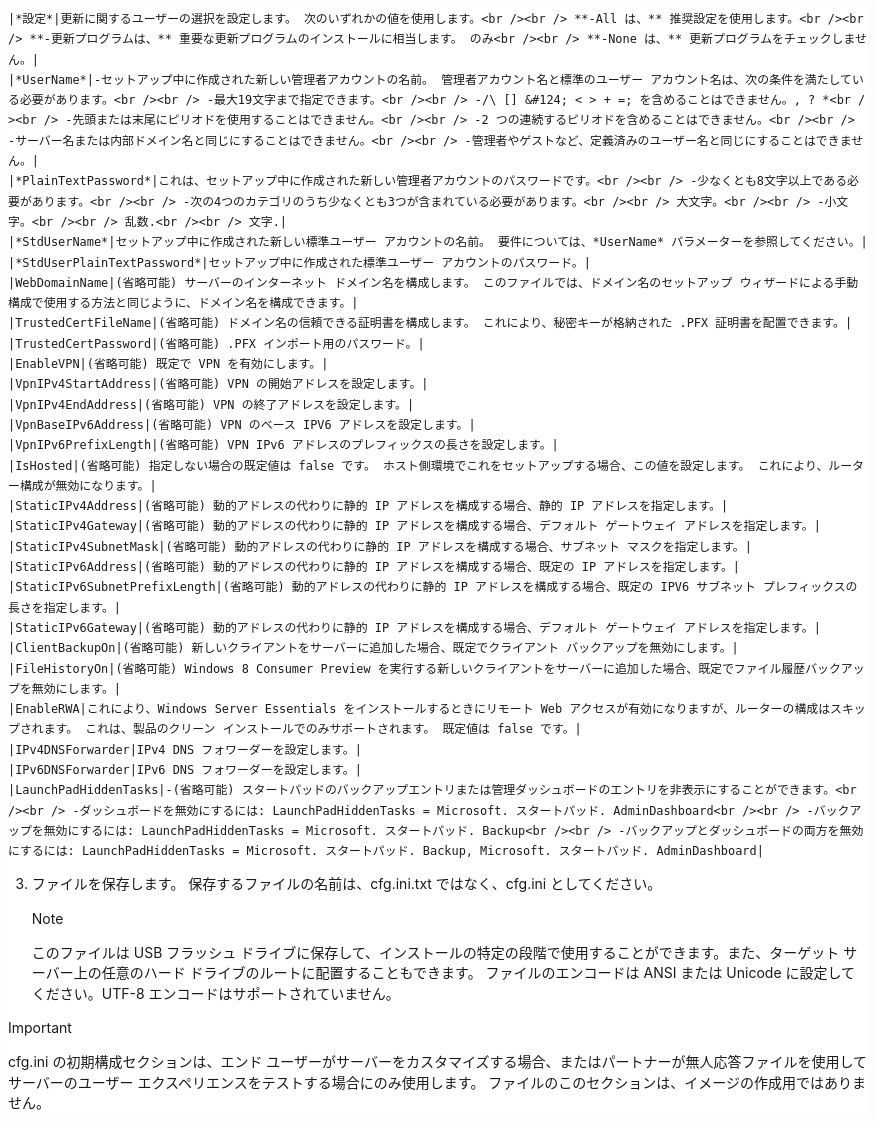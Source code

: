     |*設定*|更新に関するユーザーの選択を設定します。 次のいずれかの値を使用します。<br /><br /> **-All は、** 推奨設定を使用します。<br /><br /> **-更新プログラムは、** 重要な更新プログラムのインストールに相当します。 のみ<br /><br /> **-None は、** 更新プログラムをチェックしません。|  
    |*UserName*|-セットアップ中に作成された新しい管理者アカウントの名前。 管理者アカウント名と標準のユーザー アカウント名は、次の条件を満たしている必要があります。<br /><br /> -最大19文字まで指定できます。<br /><br /> -/\ [] &#124; < > + =; を含めることはできません。, ? *<br /><br /> -先頭または末尾にピリオドを使用することはできません。<br /><br /> -2 つの連続するピリオドを含めることはできません。<br /><br /> -サーバー名または内部ドメイン名と同じにすることはできません。<br /><br /> -管理者やゲストなど、定義済みのユーザー名と同じにすることはできません。|  
    |*PlainTextPassword*|これは、セットアップ中に作成された新しい管理者アカウントのパスワードです。<br /><br /> -少なくとも8文字以上である必要があります。<br /><br /> -次の4つのカテゴリのうち少なくとも3つが含まれている必要があります。<br /><br /> 大文字。<br /><br /> -小文字。<br /><br /> 乱数.<br /><br /> 文字.|  
    |*StdUserName*|セットアップ中に作成された新しい標準ユーザー アカウントの名前。 要件については、*UserName* パラメーターを参照してください。|  
    |*StdUserPlainTextPassword*|セットアップ中に作成された標準ユーザー アカウントのパスワード。|  
    |WebDomainName|(省略可能) サーバーのインターネット ドメイン名を構成します。 このファイルでは、ドメイン名のセットアップ ウィザードによる手動構成で使用する方法と同じように、ドメイン名を構成できます。|  
    |TrustedCertFileName|(省略可能) ドメイン名の信頼できる証明書を構成します。 これにより、秘密キーが格納された .PFX 証明書を配置できます。|  
    |TrustedCertPassword|(省略可能) .PFX インポート用のパスワード。|  
    |EnableVPN|(省略可能) 既定で VPN を有効にします。|  
    |VpnIPv4StartAddress|(省略可能) VPN の開始アドレスを設定します。|  
    |VpnIPv4EndAddress|(省略可能) VPN の終了アドレスを設定します。|  
    |VpnBaseIPv6Address|(省略可能) VPN のベース IPV6 アドレスを設定します。|  
    |VpnIPv6PrefixLength|(省略可能) VPN IPv6 アドレスのプレフィックスの長さを設定します。|  
    |IsHosted|(省略可能) 指定しない場合の既定値は false です。 ホスト側環境でこれをセットアップする場合、この値を設定します。 これにより、ルーター構成が無効になります。|  
    |StaticIPv4Address|(省略可能) 動的アドレスの代わりに静的 IP アドレスを構成する場合、静的 IP アドレスを指定します。|  
    |StaticIPv4Gateway|(省略可能) 動的アドレスの代わりに静的 IP アドレスを構成する場合、デフォルト ゲートウェイ アドレスを指定します。|  
    |StaticIPv4SubnetMask|(省略可能) 動的アドレスの代わりに静的 IP アドレスを構成する場合、サブネット マスクを指定します。|  
    |StaticIPv6Address|(省略可能) 動的アドレスの代わりに静的 IP アドレスを構成する場合、既定の IP アドレスを指定します。|  
    |StaticIPv6SubnetPrefixLength|(省略可能) 動的アドレスの代わりに静的 IP アドレスを構成する場合、既定の IPV6 サブネット プレフィックスの長さを指定します。|  
    |StaticIPv6Gateway|(省略可能) 動的アドレスの代わりに静的 IP アドレスを構成する場合、デフォルト ゲートウェイ アドレスを指定します。|  
    |ClientBackupOn|(省略可能) 新しいクライアントをサーバーに追加した場合、既定でクライアント バックアップを無効にします。|  
    |FileHistoryOn|(省略可能) Windows 8 Consumer Preview を実行する新しいクライアントをサーバーに追加した場合、既定でファイル履歴バックアップを無効にします。|  
    |EnableRWA|これにより、Windows Server Essentials をインストールするときにリモート Web アクセスが有効になりますが、ルーターの構成はスキップされます。 これは、製品のクリーン インストールでのみサポートされます。 既定値は false です。|  
    |IPv4DNSForwarder|IPv4 DNS フォワーダーを設定します。|  
    |IPv6DNSForwarder|IPv6 DNS フォワーダーを設定します。|  
    |LaunchPadHiddenTasks|-(省略可能) スタートパッドのバックアップエントリまたは管理ダッシュボードのエントリを非表示にすることができます。<br /><br /> -ダッシュボードを無効にするには: LaunchPadHiddenTasks = Microsoft. スタートパッド. AdminDashboard<br /><br /> -バックアップを無効にするには: LaunchPadHiddenTasks = Microsoft. スタートパッド. Backup<br /><br /> -バックアップとダッシュボードの両方を無効にするには: LaunchPadHiddenTasks = Microsoft. スタートパッド. Backup, Microsoft. スタートパッド. AdminDashboard|  
  
3.  ファイルを保存します。 保存するファイルの名前は、cfg.ini.txt ではなく、cfg.ini としてください。  
  
    > [!NOTE]
    >  このファイルは USB フラッシュ ドライブに保存して、インストールの特定の段階で使用することができます。また、ターゲット サーバー上の任意のハード ドライブのルートに配置することもできます。 ファイルのエンコードは ANSI または Unicode に設定してください。UTF-8 エンコードはサポートされていません。  
  
> [!IMPORTANT]
>  cfg.ini の初期構成セクションは、エンド ユーザーがサーバーをカスタマイズする場合、またはパートナーが無人応答ファイルを使用してサーバーのユーザー エクスペリエンスをテストする場合にのみ使用します。 ファイルのこのセクションは、イメージの作成用ではありません。  
  